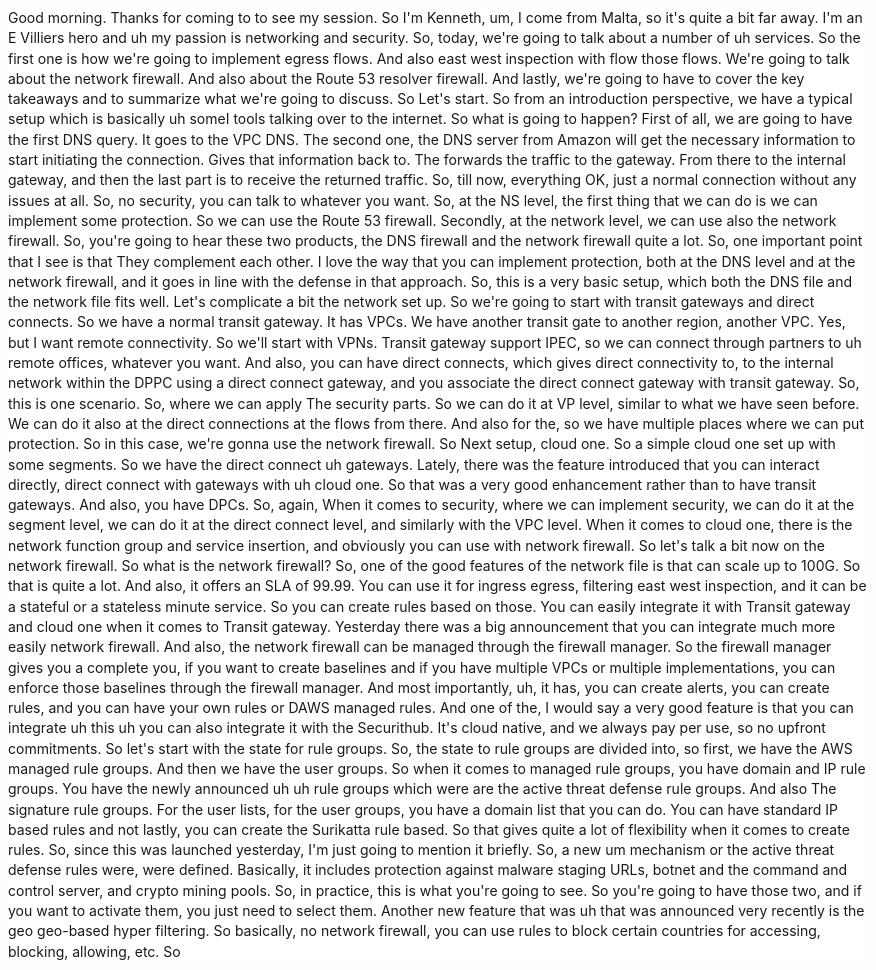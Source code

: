 Good morning. Thanks for coming to to see my session. So I'm Kenneth, um, I come from Malta, so it's quite a bit far away. I'm an E Villiers hero and uh my passion is networking and security. So, today, we're going to talk about a number of uh services. So the first one is how we're going to implement egress flows. And also east west inspection with flow those flows. We're going to talk about the network firewall. And also about the Route 53 resolver firewall. And lastly, we're going to have to cover the key takeaways and to summarize what we're going to discuss. So Let's start. So from an introduction perspective, we have a typical setup which is basically uh someI tools talking over to the internet. So what is going to happen? First of all, we are going to have the first DNS query. It goes to the VPC DNS. The second one, the DNS server from Amazon will get the necessary information to start initiating the connection. Gives that information back to. The forwards the traffic to the gateway. From there to the internal gateway, and then the last part is to receive the returned traffic. So, till now, everything OK, just a normal connection without any issues at all. So, no security, you can talk to whatever you want. So, at the NS level, the first thing that we can do is we can implement some protection. So we can use the Route 53 firewall. Secondly, at the network level, we can use also the network firewall. So, you're going to hear these two products, the DNS firewall and the network firewall quite a lot. So, one important point that I see is that They complement each other. I love the way that you can implement protection, both at the DNS level and at the network firewall, and it goes in line with the defense in that approach. So, this is a very basic setup, which both the DNS file and the network file fits well. Let's complicate a bit the network set up. So we're going to start with transit gateways and direct connects. So we have a normal transit gateway. It has VPCs. We have another transit gate to another region, another VPC. Yes, but I want remote connectivity. So we'll start with VPNs. Transit gateway support IPEC, so we can connect through partners to uh remote offices, whatever you want. And also, you can have direct connects, which gives direct connectivity to, to the internal network within the DPPC using a direct connect gateway, and you associate the direct connect gateway with transit gateway. So, this is one scenario. So, where we can apply The security parts. So we can do it at VP level, similar to what we have seen before. We can do it also at the direct connections at the flows from there. And also for the, so we have multiple places where we can put protection. So in this case, we're gonna use the network firewall. So Next setup, cloud one. So a simple cloud one set up with some segments. So we have the direct connect uh gateways. Lately, there was the feature introduced that you can interact directly, direct connect with gateways with uh cloud one. So that was a very good enhancement rather than to have transit gateways. And also, you have DPCs. So, again, When it comes to security, where we can implement security, we can do it at the segment level, we can do it at the direct connect level, and similarly with the VPC level. When it comes to cloud one, there is the network function group and service insertion, and obviously you can use with network firewall. So let's talk a bit now on the network firewall. So what is the network firewall? So, one of the good features of the network file is that can scale up to 100G. So that is quite a lot. And also, it offers an SLA of 99.99. You can use it for ingress egress, filtering east west inspection, and it can be a stateful or a stateless minute service. So you can create rules based on those. You can easily integrate it with Transit gateway and cloud one when it comes to Transit gateway. Yesterday there was a big announcement that you can integrate much more easily network firewall. And also, the network firewall can be managed through the firewall manager. So the firewall manager gives you a complete you, if you want to create baselines and if you have multiple VPCs or multiple implementations, you can enforce those baselines through the firewall manager. And most importantly, uh, it has, you can create alerts, you can create rules, and you can have your own rules or DAWS managed rules. And one of the, I would say a very good feature is that you can integrate uh this uh you can also integrate it with the Securithub. It's cloud native, and we always pay per use, so no upfront commitments. So let's start with the state for rule groups. So, the state to rule groups are divided into, so first, we have the AWS managed rule groups. And then we have the user groups. So when it comes to managed rule groups, you have domain and IP rule groups. You have the newly announced uh uh rule groups which were are the active threat defense rule groups. And also The signature rule groups. For the user lists, for the user groups, you have a domain list that you can do. You can have standard IP based rules and not lastly, you can create the Surikatta rule based. So that gives quite a lot of flexibility when it comes to create rules. So, since this was launched yesterday, I'm just going to mention it briefly. So, a new um mechanism or the active threat defense rules were, were defined. Basically, it includes protection against malware staging URLs, botnet and the command and control server, and crypto mining pools. So, in practice, this is what you're going to see. So you're going to have those two, and if you want to activate them, you just need to select them. Another new feature that was uh that was announced very recently is the geo geo-based hyper filtering. So basically, no network firewall, you can use rules to block certain countries for accessing, blocking, allowing, etc. So